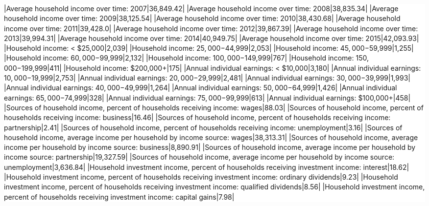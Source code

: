 |Average household income over time: 2007|36,849.42|
|Average household income over time: 2008|38,835.34|
|Average household income over time: 2009|38,125.54|
|Average household income over time: 2010|38,430.68|
|Average household income over time: 2011|39,428.0|
|Average household income over time: 2012|39,867.39|
|Average household income over time: 2013|39,994.31|
|Average household income over time: 2014|40,949.75|
|Average household income over time: 2015|42,093.93|
|Household income: < $25,000|2,039|
|Household income: $25,000-$44,999|2,053|
|Household income: $45,000-$59,999|1,255|
|Household income: $60,000-$99,999|2,132|
|Household income: $100,000-$149,999|767|
|Household income: $150,000-$199,999|411|
|Household income: $200,000+|175|
|Annual individual earnings: < $10,000|3,180|
|Annual individual earnings: $10,000-$19,999|2,753|
|Annual individual earnings: $20,000-$29,999|2,481|
|Annual individual earnings: $30,000-$39,999|1,993|
|Annual individual earnings: $40,000-$49,999|1,264|
|Annual individual earnings: $50,000-$64,999|1,426|
|Annual individual earnings: $65,000-$74,999|328|
|Annual individual earnings: $75,000-$99,999|613|
|Annual individual earnings: $100,000+|458|
|Sources of household income, percent of households receiving income: wages|88.03|
|Sources of household income, percent of households receiving income: business|16.46|
|Sources of household income, percent of households receiving income: partnership|2.41|
|Sources of household income, percent of households receiving income: unemployment|3.16|
|Sources of household income, average income per household by income source: wages|38,313.31|
|Sources of household income, average income per household by income source: business|8,890.91|
|Sources of household income, average income per household by income source: partnership|19,327.59|
|Sources of household income, average income per household by income source: unemployment|3,636.84|
|Household investment income, percent of households receiving investment income: interest|18.62|
|Household investment income, percent of households receiving investment income: ordinary dividends|9.23|
|Household investment income, percent of households receiving investment income: qualified dividends|8.56|
|Household investment income, percent of households receiving investment income: capital gains|7.98|
